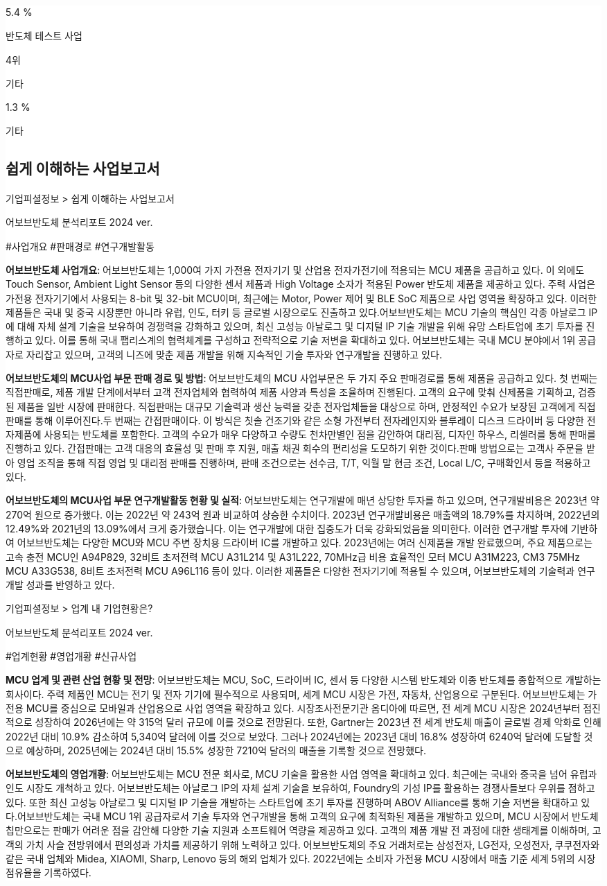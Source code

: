 5.4 %

반도체 테스트 사업

4위

기타

1.3 %

기타

## 쉽게 이해하는 사업보고서

기업피셜정보 > 쉽게 이해하는 사업보고서

어보브반도체 분석리포트 2024 ver.

#사업개요 #판매경로 #연구개발활동

**어보브반도체 사업개요**: 어보브반도체는 1,000여 가지 가전용 전자기기 및 산업용 전자가전기에 적용되는 MCU 제품을 공급하고 있다. 이 외에도 Touch Sensor, Ambient Light Sensor 등의 다양한 센서 제품과 High Voltage 소자가 적용된 Power 반도체 제품을 제공하고 있다. 주력 사업은 가전용 전자기기에서 사용되는 8-bit 및 32-bit MCU이며, 최근에는 Motor, Power 제어 및 BLE SoC 제품으로 사업 영역을 확장하고 있다. 이러한 제품들은 국내 및 중국 시장뿐만 아니라 유럽, 인도, 터키 등 글로벌 시장으로도 진출하고 있다.어보브반도체는 MCU 기술의 핵심인 각종 아날로그 IP에 대해 자체 설계 기술을 보유하여 경쟁력을 강화하고 있으며, 최신 고성능 아날로그 및 디지털 IP 기술 개발을 위해 유망 스타트업에 초기 투자를 진행하고 있다. 이를 통해 국내 팹리스계의 협력체계를 구성하고 전략적으로 기술 저변을 확대하고 있다. 어보브반도체는 국내 MCU 분야에서 1위 공급자로 자리잡고 있으며, 고객의 니즈에 맞춘 제품 개발을 위해 지속적인 기술 투자와 연구개발을 진행하고 있다.

**어보브반도체의 MCU사업 부문 판매 경로 및 방법**: 어보브반도체의 MCU 사업부문은 두 가지 주요 판매경로를 통해 제품을 공급하고 있다. 첫 번째는 직접판매로, 제품 개발 단계에서부터 고객 전자업체와 협력하여 제품 사양과 특성을 조율하며 진행된다. 고객의 요구에 맞춰 신제품을 기획하고, 검증된 제품을 일반 시장에 판매한다. 직접판매는 대규모 기술력과 생산 능력을 갖춘 전자업체들을 대상으로 하며, 안정적인 수요가 보장된 고객에게 직접 판매를 통해 이루어진다.두 번째는 간접판매이다. 이 방식은 칫솔 건조기와 같은 소형 가전부터 전자레인지와 블루레이 디스크 드라이버 등 다양한 전자제품에 사용되는 반도체를 포함한다. 고객의 수요가 매우 다양하고 수량도 천차만별인 점을 감안하여 대리점, 디자인 하우스, 리셀러를 통해 판매를 진행하고 있다. 간접판매는 고객 대응의 효율성 및 판매 후 지원, 매출 채권 회수의 편리성을 도모하기 위한 것이다.판매 방법으로는 고객사 주문을 받아 영업 조직을 통해 직접 영업 및 대리점 판매를 진행하며, 판매 조건으로는 선수금, T/T, 익월 말 현금 조건, Local L/C, 구매확인서 등을 적용하고 있다.

**어보브반도체의 MCU사업 부문 연구개발활동 현황 및 실적**: 어보브반도체는 연구개발에 매년 상당한 투자를 하고 있으며, 연구개발비용은 2023년 약 270억 원으로 증가했다. 이는 2022년 약 243억 원과 비교하여 상승한 수치이다. 2023년 연구개발비용은 매출액의 18.79%를 차지하며, 2022년의 12.49%와 2021년의 13.09%에서 크게 증가했습니다. 이는 연구개발에 대한 집중도가 더욱 강화되었음을 의미한다. 이러한 연구개발 투자에 기반하여 어보브반도체는 다양한 MCU와 MCU 주변 장치용 드라이버 IC를 개발하고 있다. 2023년에는 여러 신제품을 개발 완료했으며, 주요 제품으로는 고속 충전 MCU인 A94P829, 32비트 초저전력 MCU A31L214 및 A31L222, 70MHz급 비용 효율적인 모터 MCU A31M223, CM3 75MHz MCU A33G538, 8비트 초저전력 MCU A96L116 등이 있다. 이러한 제품들은 다양한 전자기기에 적용될 수 있으며, 어보브반도체의 기술력과 연구개발 성과를 반영하고 있다.

기업피셜정보 > 업계 내 기업현황은?

어보브반도체 분석리포트 2024 ver.

#업계현황 #영업개황 #신규사업

**MCU 업계 및 관련 산업 현황 및 전망**: 어보브반도체는 MCU, SoC, 드라이버 IC, 센서 등 다양한 시스템 반도체와 이종 반도체를 종합적으로 개발하는 회사이다. 주력 제품인 MCU는 전기 및 전자 기기에 필수적으로 사용되며, 세계 MCU 시장은 가전, 자동차, 산업용으로 구분된다. 어보브반도체는 가전용 MCU를 중심으로 모바일과 산업용으로 사업 영역을 확장하고 있다. 시장조사전문기관 옴디아에 따르면, 전 세계 MCU 시장은 2024년부터 점진적으로 성장하여 2026년에는 약 315억 달러 규모에 이를 것으로 전망된다. 또한, Gartner는 2023년 전 세계 반도체 매출이 글로벌 경제 악화로 인해 2022년 대비 10.9% 감소하여 5,340억 달러에 이를 것으로 보았다. 그러나 2024년에는 2023년 대비 16.8% 성장하여 6240억 달러에 도달할 것으로 예상하며, 2025년에는 2024년 대비 15.5% 성장한 7210억 달러의 매출을 기록할 것으로 전망했다.

**어보브반도체의 영업개황**: 어보브반도체는 MCU 전문 회사로, MCU 기술을 활용한 사업 영역을 확대하고 있다. 최근에는 국내와 중국을 넘어 유럽과 인도 시장도 개척하고 있다. 어보브반도체는 아날로그 IP의 자체 설계 기술을 보유하여, Foundry의 기성 IP를 활용하는 경쟁사들보다 우위를 점하고 있다. 또한 최신 고성능 아날로그 및 디지털 IP 기술을 개발하는 스타트업에 초기 투자를 진행하며 ABOV Alliance를 통해 기술 저변을 확대하고 있다.어보브반도체는 국내 MCU 1위 공급자로서 기술 투자와 연구개발을 통해 고객의 요구에 최적화된 제품을 개발하고 있으며, MCU 시장에서 반도체 칩만으로는 판매가 어려운 점을 감안해 다양한 기술 지원과 소프트웨어 역량을 제공하고 있다. 고객의 제품 개발 전 과정에 대한 생태계를 이해하며, 고객의 가치 사슬 전방위에서 편의성과 가치를 제공하기 위해 노력하고 있다. 어보브반도체의 주요 거래처로는 삼성전자, LG전자, 오성전자, 쿠쿠전자와 같은 국내 업체와 Midea, XIAOMI, Sharp, Lenovo 등의 해외 업체가 있다. 2022년에는 소비자 가전용 MCU 시장에서 매출 기준 세계 5위의 시장 점유율을 기록하였다.
